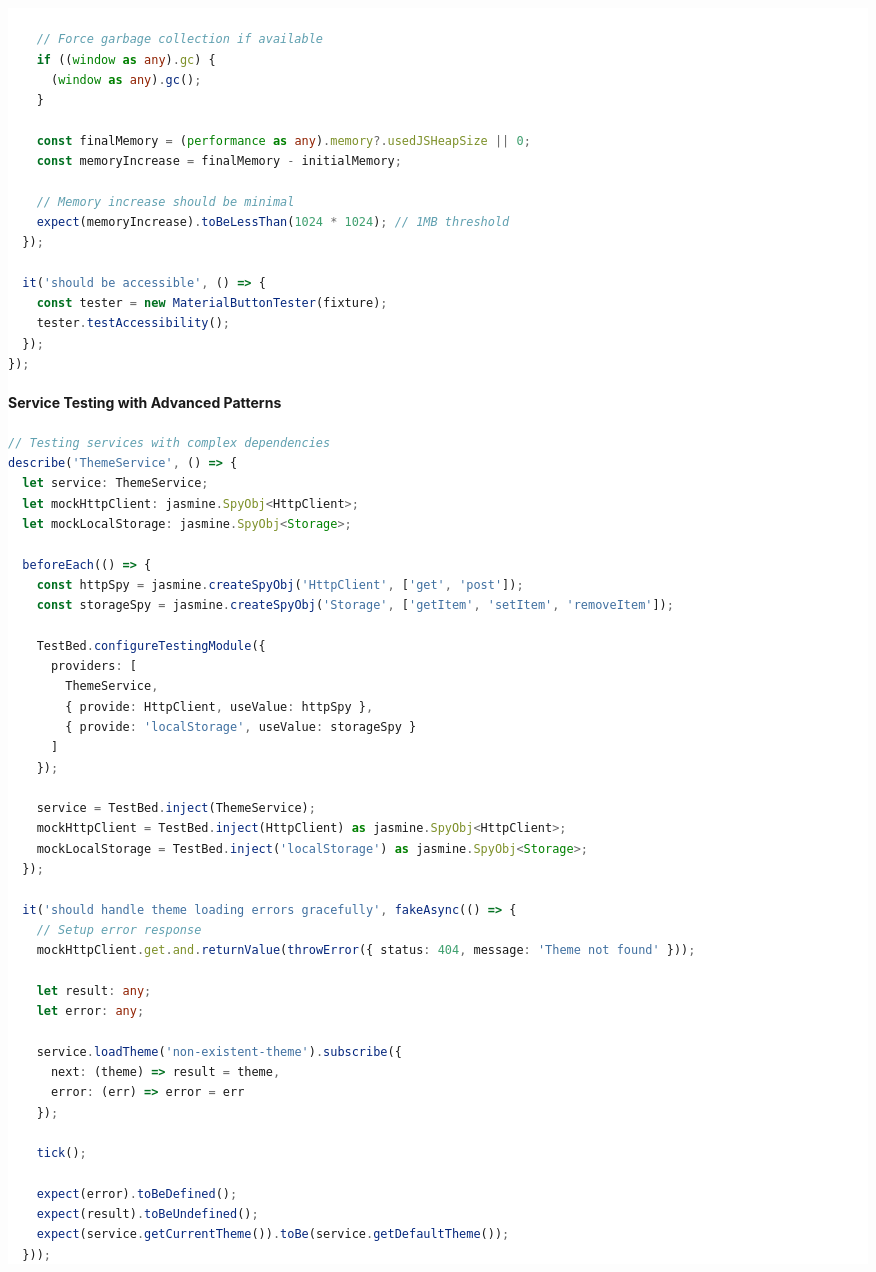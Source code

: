 ```typescript
    
    // Force garbage collection if available
    if ((window as any).gc) {
      (window as any).gc();
    }
    
    const finalMemory = (performance as any).memory?.usedJSHeapSize || 0;
    const memoryIncrease = finalMemory - initialMemory;
    
    // Memory increase should be minimal
    expect(memoryIncrease).toBeLessThan(1024 * 1024); // 1MB threshold
  });
  
  it('should be accessible', () => {
    const tester = new MaterialButtonTester(fixture);
    tester.testAccessibility();
  });
});
```

#### **Service Testing with Advanced Patterns**
```typescript
// Testing services with complex dependencies
describe('ThemeService', () => {
  let service: ThemeService;
  let mockHttpClient: jasmine.SpyObj<HttpClient>;
  let mockLocalStorage: jasmine.SpyObj<Storage>;
  
  beforeEach(() => {
    const httpSpy = jasmine.createSpyObj('HttpClient', ['get', 'post']);
    const storageSpy = jasmine.createSpyObj('Storage', ['getItem', 'setItem', 'removeItem']);
    
    TestBed.configureTestingModule({
      providers: [
        ThemeService,
        { provide: HttpClient, useValue: httpSpy },
        { provide: 'localStorage', useValue: storageSpy }
      ]
    });
    
    service = TestBed.inject(ThemeService);
    mockHttpClient = TestBed.inject(HttpClient) as jasmine.SpyObj<HttpClient>;
    mockLocalStorage = TestBed.inject('localStorage') as jasmine.SpyObj<Storage>;
  });
  
  it('should handle theme loading errors gracefully', fakeAsync(() => {
    // Setup error response
    mockHttpClient.get.and.returnValue(throwError({ status: 404, message: 'Theme not found' }));
    
    let result: any;
    let error: any;
    
    service.loadTheme('non-existent-theme').subscribe({
      next: (theme) => result = theme,
      error: (err) => error = err
    });
    
    tick();
    
    expect(error).toBeDefined();
    expect(result).toBeUndefined();
    expect(service.getCurrentTheme()).toBe(service.getDefaultTheme());
  }));
```